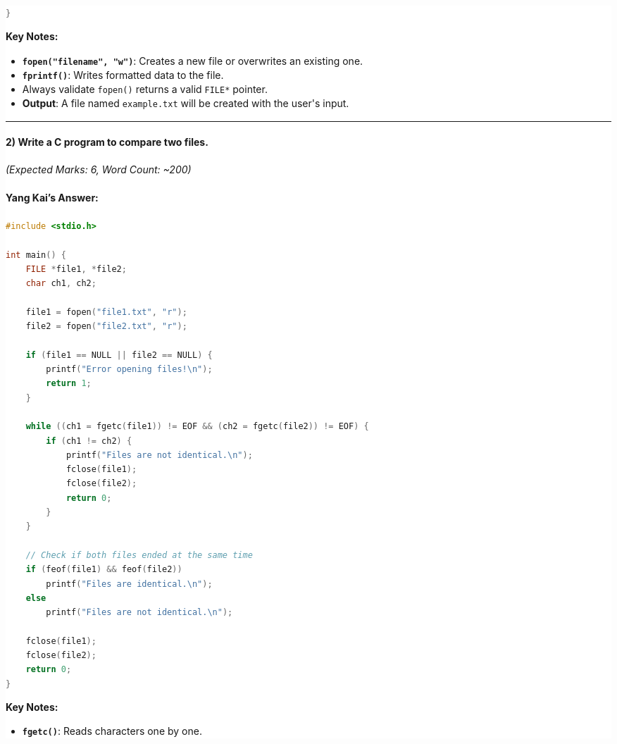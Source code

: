 ```c  
}  
```  

**Key Notes:**  
- **`fopen("filename", "w")`**: Creates a new file or overwrites an existing one.  
- **`fprintf()`**: Writes formatted data to the file.  
- Always validate `fopen()` returns a valid `FILE*` pointer.  
- **Output**: A file named `example.txt` will be created with the user's input.  

---

#### **2) Write a C program to compare two files.**  
*(Expected Marks: 6, Word Count: ~200)*  

#### Yang Kai’s Answer:  
```c  
#include <stdio.h>  

int main() {  
    FILE *file1, *file2;  
    char ch1, ch2;  

    file1 = fopen("file1.txt", "r");  
    file2 = fopen("file2.txt", "r");  

    if (file1 == NULL || file2 == NULL) {  
        printf("Error opening files!\n");  
        return 1;  
    }  

    while ((ch1 = fgetc(file1)) != EOF && (ch2 = fgetc(file2)) != EOF) {  
        if (ch1 != ch2) {  
            printf("Files are not identical.\n");  
            fclose(file1);  
            fclose(file2);  
            return 0;  
        }  
    }  

    // Check if both files ended at the same time  
    if (feof(file1) && feof(file2))  
        printf("Files are identical.\n");  
    else  
        printf("Files are not identical.\n");  

    fclose(file1);  
    fclose(file2);  
    return 0;  
}  
```  

**Key Notes:**  
- **`fgetc()`**: Reads characters one by one.  
